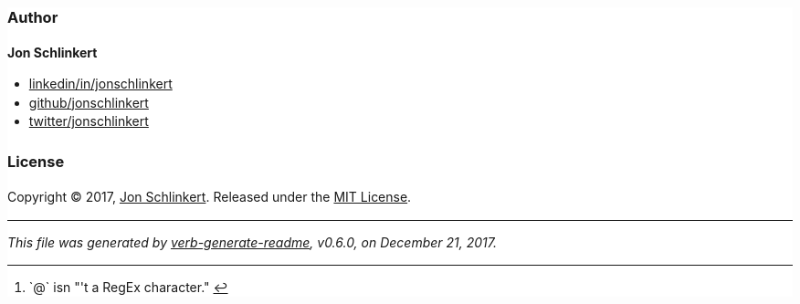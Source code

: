 <h3 id="author">Author</h3>

<p><strong>Jon Schlinkert</strong></p>

<ul>
<li><a href="https://linkedin.com/in/jonschlinkert">linkedin/in/jonschlinkert</a></li>
<li><a href="https://github.com/jonschlinkert">github/jonschlinkert</a></li>
<li><a href="https://twitter.com/jonschlinkert">twitter/jonschlinkert</a></li>
</ul>

<h3 id="license">License</h3>

<p>Copyright © 2017, <a href="https://github.com/jonschlinkert">Jon Schlinkert</a>.
Released under the <a href="LICENSE">MIT License</a>.</p>

<hr />

<p><em>This file was generated by <a href="https://github.com/verbose/verb-generate-readme">verb-generate-readme</a>, v0.6.0, on December 21, 2017.</em></p>

<hr class="footnotes-sep">

<section class="footnotes">
<ol class="footnotes-list">
<li id="fn1"  class="footnote-item">`@` isn "'t a RegEx character." <a href="#fnref1" class="footnote-backref">↩</a>

</li>
</ol>
</section>
